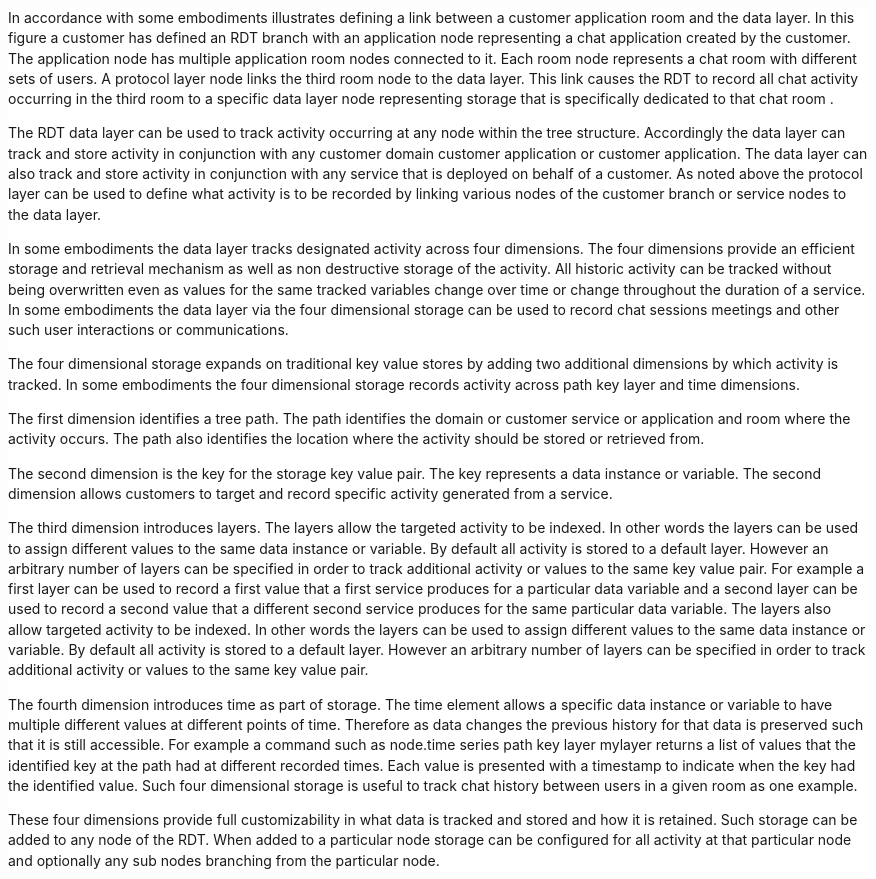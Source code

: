 In accordance with some embodiments illustrates defining a link between a customer application room and the data layer. In this figure a customer has defined an RDT branch with an application node representing a chat application created by the customer. The application node has multiple application room nodes connected to it. Each room node represents a chat room with different sets of users. A protocol layer node links the third room node to the data layer. This link causes the RDT to record all chat activity occurring in the third room to a specific data layer node representing storage that is specifically dedicated to that chat room .

The RDT data layer can be used to track activity occurring at any node within the tree structure. Accordingly the data layer can track and store activity in conjunction with any customer domain customer application or customer application. The data layer can also track and store activity in conjunction with any service that is deployed on behalf of a customer. As noted above the protocol layer can be used to define what activity is to be recorded by linking various nodes of the customer branch or service nodes to the data layer.

In some embodiments the data layer tracks designated activity across four dimensions. The four dimensions provide an efficient storage and retrieval mechanism as well as non destructive storage of the activity. All historic activity can be tracked without being overwritten even as values for the same tracked variables change over time or change throughout the duration of a service. In some embodiments the data layer via the four dimensional storage can be used to record chat sessions meetings and other such user interactions or communications.

The four dimensional storage expands on traditional key value stores by adding two additional dimensions by which activity is tracked. In some embodiments the four dimensional storage records activity across path key layer and time dimensions.

The first dimension identifies a tree path. The path identifies the domain or customer service or application and room where the activity occurs. The path also identifies the location where the activity should be stored or retrieved from.

The second dimension is the key for the storage key value pair. The key represents a data instance or variable. The second dimension allows customers to target and record specific activity generated from a service.

The third dimension introduces layers. The layers allow the targeted activity to be indexed. In other words the layers can be used to assign different values to the same data instance or variable. By default all activity is stored to a default layer. However an arbitrary number of layers can be specified in order to track additional activity or values to the same key value pair. For example a first layer can be used to record a first value that a first service produces for a particular data variable and a second layer can be used to record a second value that a different second service produces for the same particular data variable. The layers also allow targeted activity to be indexed. In other words the layers can be used to assign different values to the same data instance or variable. By default all activity is stored to a default layer. However an arbitrary number of layers can be specified in order to track additional activity or values to the same key value pair.

The fourth dimension introduces time as part of storage. The time element allows a specific data instance or variable to have multiple different values at different points of time. Therefore as data changes the previous history for that data is preserved such that it is still accessible. For example a command such as node.time series path key layer mylayer returns a list of values that the identified key at the path had at different recorded times. Each value is presented with a timestamp to indicate when the key had the identified value. Such four dimensional storage is useful to track chat history between users in a given room as one example.

These four dimensions provide full customizability in what data is tracked and stored and how it is retained. Such storage can be added to any node of the RDT. When added to a particular node storage can be configured for all activity at that particular node and optionally any sub nodes branching from the particular node.

